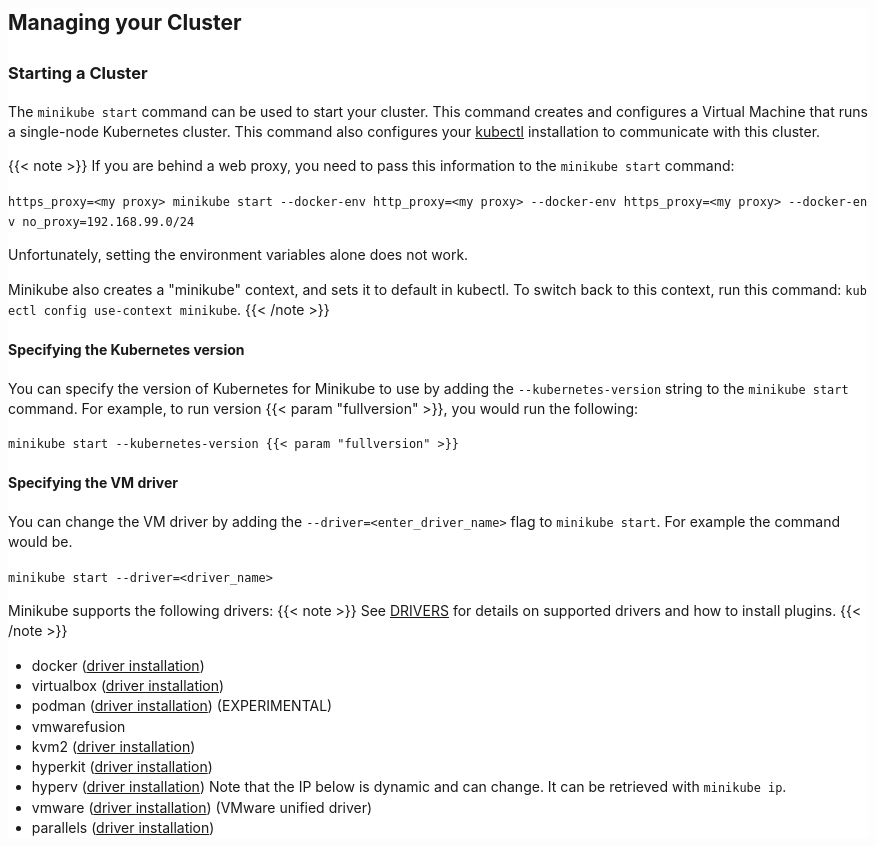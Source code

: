 ## Managing your Cluster

### Starting a Cluster

The `minikube start` command can be used to start your cluster. This command
creates and configures a Virtual Machine that runs a single-node Kubernetes
cluster. This command also configures your
[kubectl](/docs/user-guide/kubectl-overview/) installation to communicate with
this cluster.

{{< note >}} If you are behind a web proxy, you need to pass this information to
the `minikube start` command:

```shell
https_proxy=<my proxy> minikube start --docker-env http_proxy=<my proxy> --docker-env https_proxy=<my proxy> --docker-env no_proxy=192.168.99.0/24
```

Unfortunately, setting the environment variables alone does not work.

Minikube also creates a "minikube" context, and sets it to default in kubectl.
To switch back to this context, run this command:
`kubectl config use-context minikube`. {{< /note >}}

#### Specifying the Kubernetes version

You can specify the version of Kubernetes for Minikube to use by adding the
`--kubernetes-version` string to the `minikube start` command. For example, to
run version {{< param "fullversion" >}}, you would run the following:

```
minikube start --kubernetes-version {{< param "fullversion" >}}
```

#### Specifying the VM driver

You can change the VM driver by adding the `--driver=<enter_driver_name>` flag
to `minikube start`. For example the command would be.

```shell
minikube start --driver=<driver_name>
```

Minikube supports the following drivers: {{< note >}} See
[DRIVERS](https://minikube.sigs.k8s.io/docs/reference/drivers/) for details on
supported drivers and how to install plugins. {{< /note >}}

- docker
  ([driver installation](https://minikube.sigs.k8s.io/docs/drivers/docker/))
- virtualbox
  ([driver installation](https://minikube.sigs.k8s.io/docs/drivers/virtualbox/))
- podman
  ([driver installation](https://minikube.sigs.k8s.io/docs/drivers/podman/))
  (EXPERIMENTAL)
- vmwarefusion
- kvm2
  ([driver installation](https://minikube.sigs.k8s.io/docs/reference/drivers/kvm2/))
- hyperkit
  ([driver installation](https://minikube.sigs.k8s.io/docs/reference/drivers/hyperkit/))
- hyperv
  ([driver installation](https://minikube.sigs.k8s.io/docs/reference/drivers/hyperv/))
  Note that the IP below is dynamic and can change. It can be retrieved with
  `minikube ip`.
- vmware
  ([driver installation](https://minikube.sigs.k8s.io/docs/reference/drivers/vmware/))
  (VMware unified driver)
- parallels
  ([driver installation](https://minikube.sigs.k8s.io/docs/reference/drivers/parallels/))
